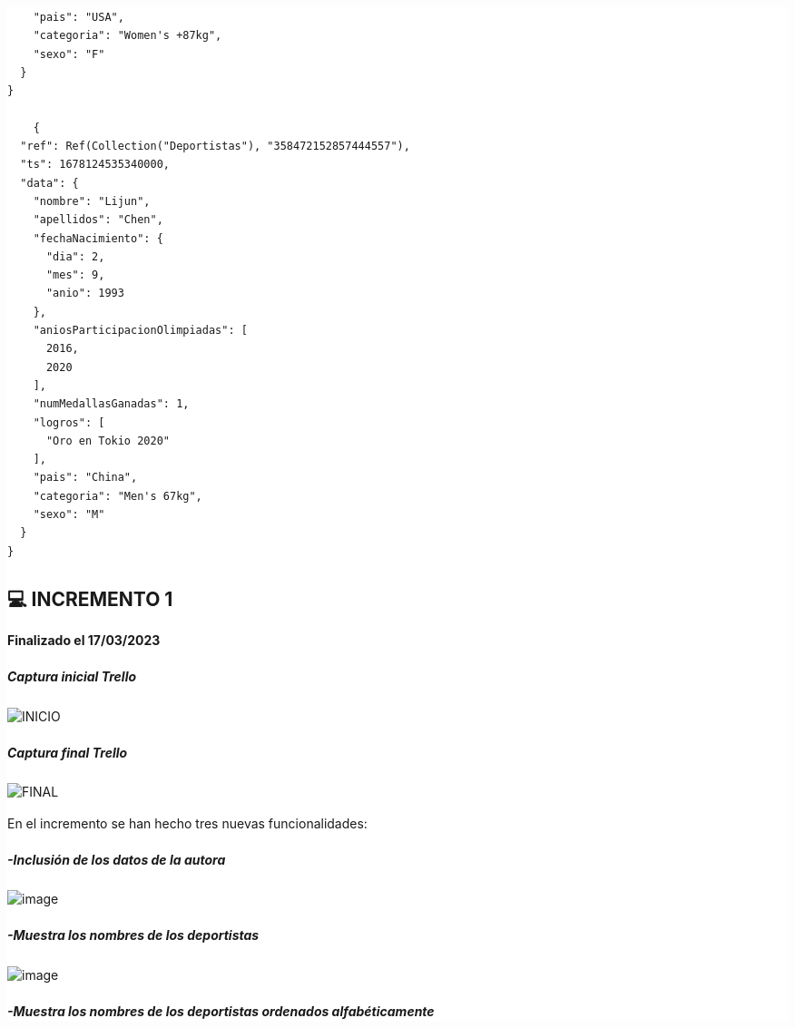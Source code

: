         "pais": "USA",
        "categoria": "Women's +87kg",
        "sexo": "F"
      }
    }
    
        {
      "ref": Ref(Collection("Deportistas"), "358472152857444557"),
      "ts": 1678124535340000,
      "data": {
        "nombre": "Lijun",
        "apellidos": "Chen",
        "fechaNacimiento": {
          "dia": 2,
          "mes": 9,
          "anio": 1993
        },
        "aniosParticipacionOlimpiadas": [
          2016,
          2020
        ],
        "numMedallasGanadas": 1,
        "logros": [
          "Oro en Tokio 2020"
        ],
        "pais": "China",
        "categoria": "Men's 67kg",
        "sexo": "M"
      }
    }
    
   ## 💻 INCREMENTO 1
   #### Finalizado el 17/03/2023
   ##### Captura inicial Trello
   <img width="700" alt="INICIO" src="https://user-images.githubusercontent.com/124689598/225019912-a3239917-322a-45b9-a8c5-b8121c659895.png">
   
   ##### Captura final Trello
   <img width="700" alt="FINAL" src="https://user-images.githubusercontent.com/124689598/225020725-3e4a8716-bc47-4412-acdd-8668d3f3d6dc.jpeg">
   
   En el incremento se han hecho tres nuevas funcionalidades:
   
   ##### -Inclusión de los datos de la autora
   
   <img width="541" alt="image" src="https://user-images.githubusercontent.com/124689598/225988138-8951c071-45af-4601-bb8a-2a66911bf43d.png">
    
   ##### -Muestra los nombres de los deportistas
   
   <img width="563" alt="image" src="https://user-images.githubusercontent.com/124689598/225988282-08ca5933-c91a-4a10-ae1b-0f467827282f.png">

   ##### -Muestra los nombres de los deportistas ordenados alfabéticamente
   